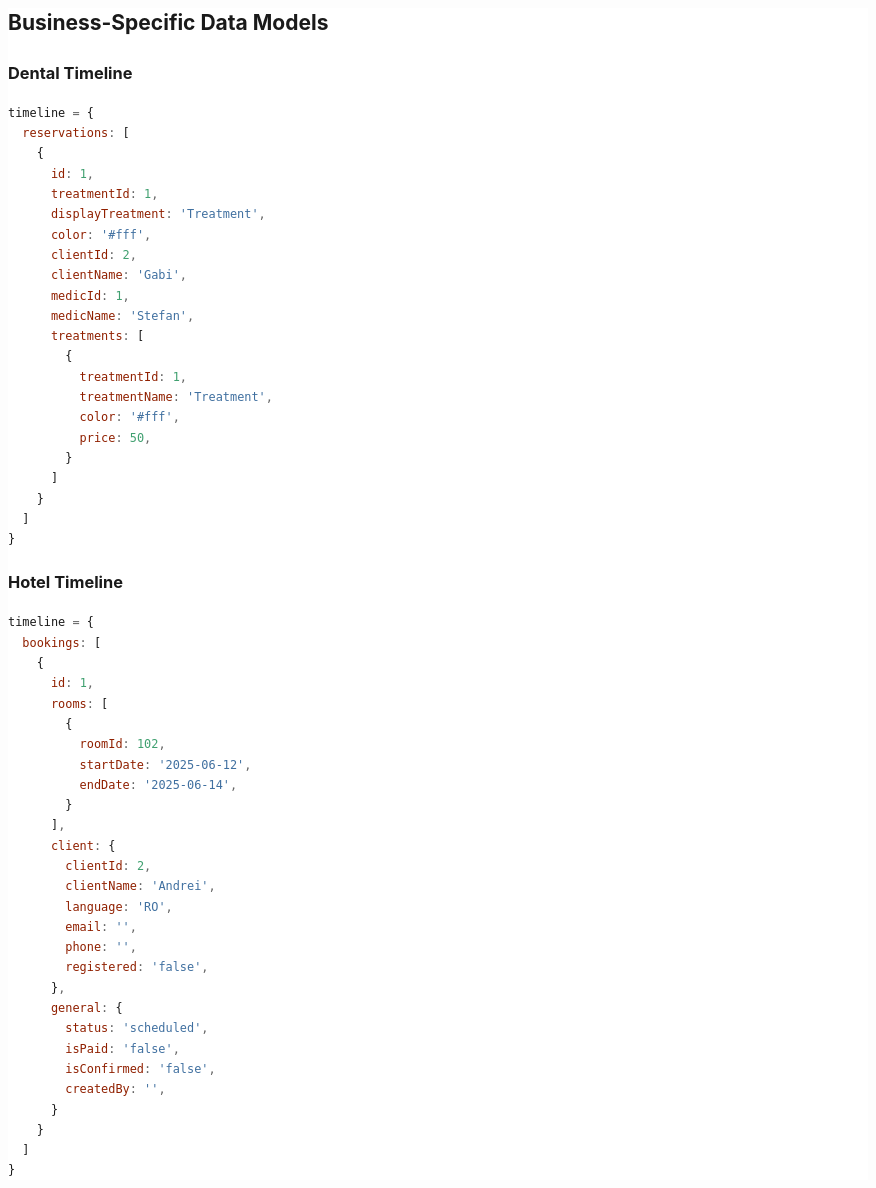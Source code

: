 ## Business-Specific Data Models

### Dental Timeline
```javascript
timeline = {
  reservations: [
    {
      id: 1,
      treatmentId: 1,
      displayTreatment: 'Treatment',
      color: '#fff',
      clientId: 2,
      clientName: 'Gabi',
      medicId: 1,
      medicName: 'Stefan',
      treatments: [
        {
          treatmentId: 1,
          treatmentName: 'Treatment',
          color: '#fff',
          price: 50,
        }
      ]
    }
  ]
}
```

### Hotel Timeline
```javascript
timeline = {
  bookings: [
    {
      id: 1,
      rooms: [
        {
          roomId: 102,
          startDate: '2025-06-12',
          endDate: '2025-06-14',
        }
      ],
      client: {
        clientId: 2,
        clientName: 'Andrei',
        language: 'RO',
        email: '',
        phone: '',
        registered: 'false',
      },
      general: {
        status: 'scheduled',
        isPaid: 'false',
        isConfirmed: 'false',
        createdBy: '',
      }
    }
  ]
}
```
